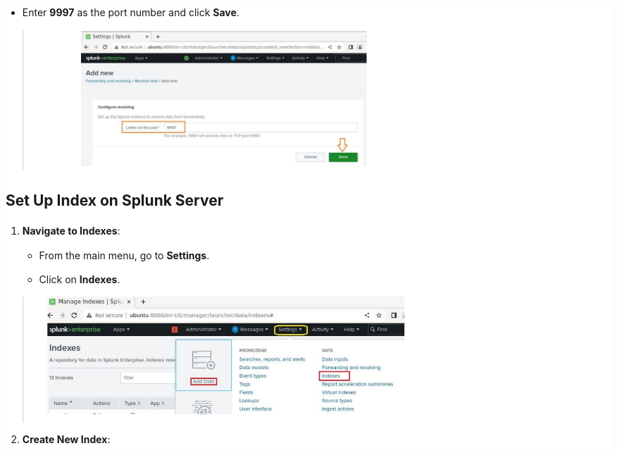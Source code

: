 - Enter **9997** as the port number and click **Save**.

> <img src="./media/image166.png" style="width:5.62536in;height:2.01561in"
> alt="A screenshot of a computer Description automatically generated" />

## Set Up Index on Splunk Server

1.  **Navigate to Indexes**:

    - From the main menu, go to **Settings**.

    - Click on **Indexes**.

> <img src="./media/image167.png" style="width:5.66259in;height:1.80933in"
> alt="A screenshot of a computer Description automatically generated" />

2.  **Create New Index**:
